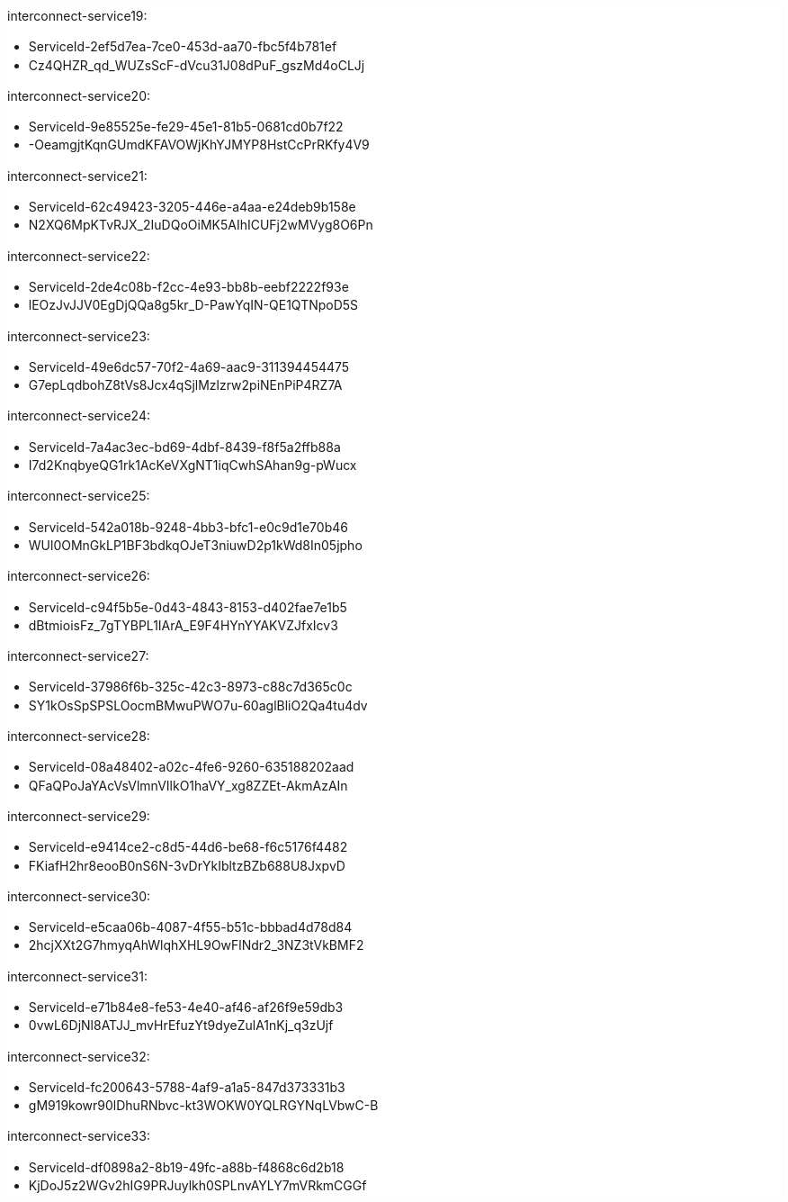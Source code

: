 interconnect-service19:
  * ServiceId-2ef5d7ea-7ce0-453d-aa70-fbc5f4b781ef
  * Cz4QHZR_qd_WUZsScF-dVcu31J08dPuF_gszMd4oCLJj

interconnect-service20:
  * ServiceId-9e85525e-fe29-45e1-81b5-0681cd0b7f22
  * -OeamgjtKqnGUmdKFAVOWjKhYJMYP8HstCcPrRKfy4V9

interconnect-service21:
  * ServiceId-62c49423-3205-446e-a4aa-e24deb9b158e
  * N2XQ6MpKTvRJX_2IuDQoOiMK5AIhICUFj2wMVyg8O6Pn

interconnect-service22:
  * ServiceId-2de4c08b-f2cc-4e93-bb8b-eebf2222f93e
  * lEOzJvJJV0EgDjQQa8g5kr_D-PawYqIN-QE1QTNpoD5S

interconnect-service23:
  * ServiceId-49e6dc57-70f2-4a69-aac9-311394454475
  * G7epLqdbohZ8tVs8Jcx4qSjlMzlzrw2piNEnPiP4RZ7A

interconnect-service24:
  * ServiceId-7a4ac3ec-bd69-4dbf-8439-f8f5a2ffb88a
  * I7d2KnqbyeQG1rk1AcKeVXgNT1iqCwhSAhan9g-pWucx

interconnect-service25:
  * ServiceId-542a018b-9248-4bb3-bfc1-e0c9d1e70b46
  * WUl0OMnGkLP1BF3bdkqOJeT3niuwD2p1kWd8In05jpho

interconnect-service26:
  * ServiceId-c94f5b5e-0d43-4843-8153-d402fae7e1b5
  * dBtmioisFz_7gTYBPL1IArA_E9F4HYnYYAKVZJfxIcv3

interconnect-service27:
  * ServiceId-37986f6b-325c-42c3-8973-c88c7d365c0c
  * SY1kOsSpSPSLOocmBMwuPWO7u-60aglBliO2Qa4tu4dv

interconnect-service28:
  * ServiceId-08a48402-a02c-4fe6-9260-635188202aad
  * QFaQPoJaYAcVsVlmnVIlkO1haVY_xg8ZZEt-AkmAzAIn

interconnect-service29:
  * ServiceId-e9414ce2-c8d5-44d6-be68-f6c5176f4482
  * FKiafH2hr8eooB0nS6N-3vDrYkIbltzBZb688U8JxpvD

interconnect-service30:
  * ServiceId-e5caa06b-4087-4f55-b51c-bbbad4d78d84
  * 2hcjXXt2G7hmyqAhWlqhXHL9OwFlNdr2_3NZ3tVkBMF2

interconnect-service31:
  * ServiceId-e71b84e8-fe53-4e40-af46-af26f9e59db3
  * 0vwL6DjNl8ATJJ_mvHrEfuzYt9dyeZulA1nKj_q3zUjf

interconnect-service32:
  * ServiceId-fc200643-5788-4af9-a1a5-847d373331b3
  * gM919kowr90lDhuRNbvc-kt3WOKW0YQLRGYNqLVbwC-B

interconnect-service33:
  * ServiceId-df0898a2-8b19-49fc-a88b-f4868c6d2b18
  * KjDoJ5z2WGv2hIG9PRJuylkh0SPLnvAYLY7mVRkmCGGf
